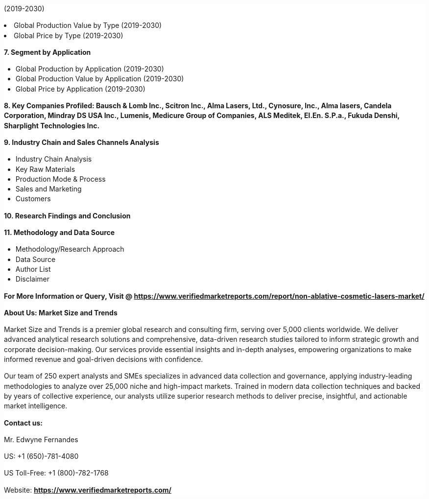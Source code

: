 (2019-2030)</li><li>Global Production Value by Type (2019-2030)</li><li>Global Price by Type (2019-2030)</li></ul><p><strong>7. Segment by Application</strong></p><ul><li>Global Production by Application (2019-2030)</li><li>Global Production Value by Application (2019-2030)</li><li>Global Price by Application (2019-2030)</li></ul><p><strong>8. Key Companies Profiled: Bausch & Lomb Inc., Scitron Inc., Alma Lasers, Ltd., Cynosure, Inc., Alma lasers, Candela Corporation, Mindray DS USA Inc., Lumenis, Medicure Group of Companies, ALS Meditek, El.En. S.P.a., Fukuda Denshi, Sharplight Technologies Inc.</strong></p><p><strong>9. Industry Chain and Sales Channels Analysis</strong></p><ul><li>Industry Chain Analysis</li><li>Key Raw Materials</li><li>Production Mode &amp; Process</li><li>Sales and Marketing</li><li>Customers</li></ul><p><strong>10. Research Findings and Conclusion</strong></p><p><strong>11. Methodology and Data Source</strong></p><ul><li>Methodology/Research Approach</li><li>Data Source</li><li>Author List</li><li>Disclaimer</li></ul></p><p><strong>For More Information or Query, Visit @ <a href="https://www.verifiedmarketreports.com/report/non-ablative-cosmetic-lasers-market/">https://www.verifiedmarketreports.com/report/non-ablative-cosmetic-lasers-market/</a></strong></p><p><strong>About Us: Market Size and Trends</strong></p><p>Market Size and Trends is a premier global research and consulting firm, serving over 5,000 clients worldwide. We deliver advanced analytical research solutions and comprehensive, data-driven research studies tailored to inform strategic growth and corporate decision-making. Our services provide essential insights and in-depth analyses, empowering organizations to make informed revenue and goal-driven decisions with confidence.</p><p>Our team of 250 expert analysts and SMEs specializes in advanced data collection and governance, applying industry-leading methodologies to analyze over 25,000 niche and high-impact markets. Trained in modern data collection techniques and backed by years of collective experience, our analysts utilize superior research methods to deliver precise, insightful, and actionable market intelligence.</p><p><strong>Contact us:</strong></p><p>Mr. Edwyne Fernandes</p><p>US: +1 (650)-781-4080</p><p>US Toll-Free: +1 (800)-782-1768</p><p>Website: <strong><a href="https://www.verifiedmarketreports.com/">https://www.verifiedmarketreports.com/</a></strong></p>

